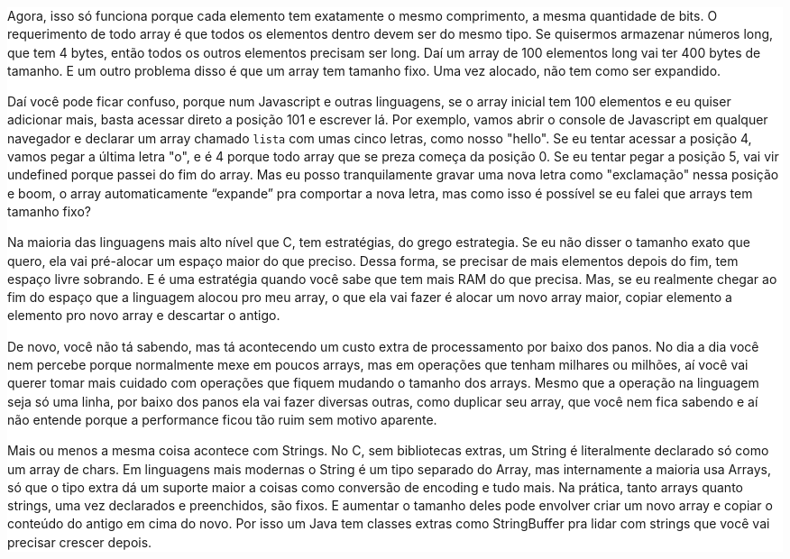 Agora, isso só funciona porque cada elemento tem exatamente o mesmo comprimento, a mesma quantidade de bits. O requerimento de todo array é que todos os elementos dentro devem ser do mesmo tipo. Se quisermos armazenar números long, que tem 4 bytes, então todos os outros elementos precisam ser long. Daí um array de 100 elementos long vai ter 400 bytes de tamanho. E um outro problema disso é que um array tem tamanho fixo. Uma vez alocado, não tem como ser expandido.







Daí você pode ficar confuso, porque num Javascript e outras linguagens, se o array inicial tem 100 elementos e eu quiser adicionar mais, basta acessar direto a posição 101 e escrever lá. Por exemplo, vamos abrir o console de Javascript em qualquer navegador e declarar um array chamado `lista` com umas cinco letras, como nosso "hello". Se eu tentar acessar a posição 4, vamos pegar a última letra "o", e é 4 porque todo array que se preza começa da posição 0. Se eu tentar pegar a posição 5, vai vir undefined porque passei do fim do array. Mas eu posso tranquilamente gravar uma nova letra como "exclamação" nessa posição e boom, o array automaticamente “expande” pra comportar a nova letra, mas como isso é possível se eu falei que arrays tem tamanho fixo?









Na maioria das linguagens mais alto nível que C, tem estratégias, do grego estrategia. Se eu não disser o tamanho exato que quero, ela vai pré-alocar um espaço maior do que preciso. Dessa forma, se precisar de mais elementos depois do fim, tem espaço livre sobrando. E é uma estratégia quando você sabe que tem mais RAM do que precisa. Mas, se eu realmente chegar ao fim do espaço que a linguagem alocou pro meu array, o que ela vai fazer é alocar um novo array maior, copiar elemento a elemento pro novo array e descartar o antigo. 







De novo, você não tá sabendo, mas tá acontecendo um custo extra de processamento por baixo dos panos. No dia a dia você nem percebe porque normalmente mexe em poucos arrays, mas em operações que tenham milhares ou milhões, aí você vai querer tomar mais cuidado com operações que fiquem mudando o tamanho dos arrays. Mesmo que a operação na linguagem seja só uma linha, por baixo dos panos ela vai fazer diversas outras, como duplicar seu array, que você nem fica sabendo e aí não entende porque a performance ficou tão ruim sem motivo aparente.








Mais ou menos a mesma coisa acontece com Strings. No C, sem bibliotecas extras, um String é literalmente declarado só como um array de chars. Em linguagens mais modernas o String é um tipo separado do Array, mas internamente a maioria usa Arrays, só que o tipo extra dá um suporte maior a coisas como conversão de encoding e tudo mais. Na prática, tanto arrays quanto strings, uma vez declarados e preenchidos, são fixos. E aumentar o tamanho deles pode envolver criar um novo array e copiar o conteúdo do antigo em cima do novo. Por isso um Java tem classes extras como StringBuffer pra lidar com strings que você vai precisar crescer depois.


